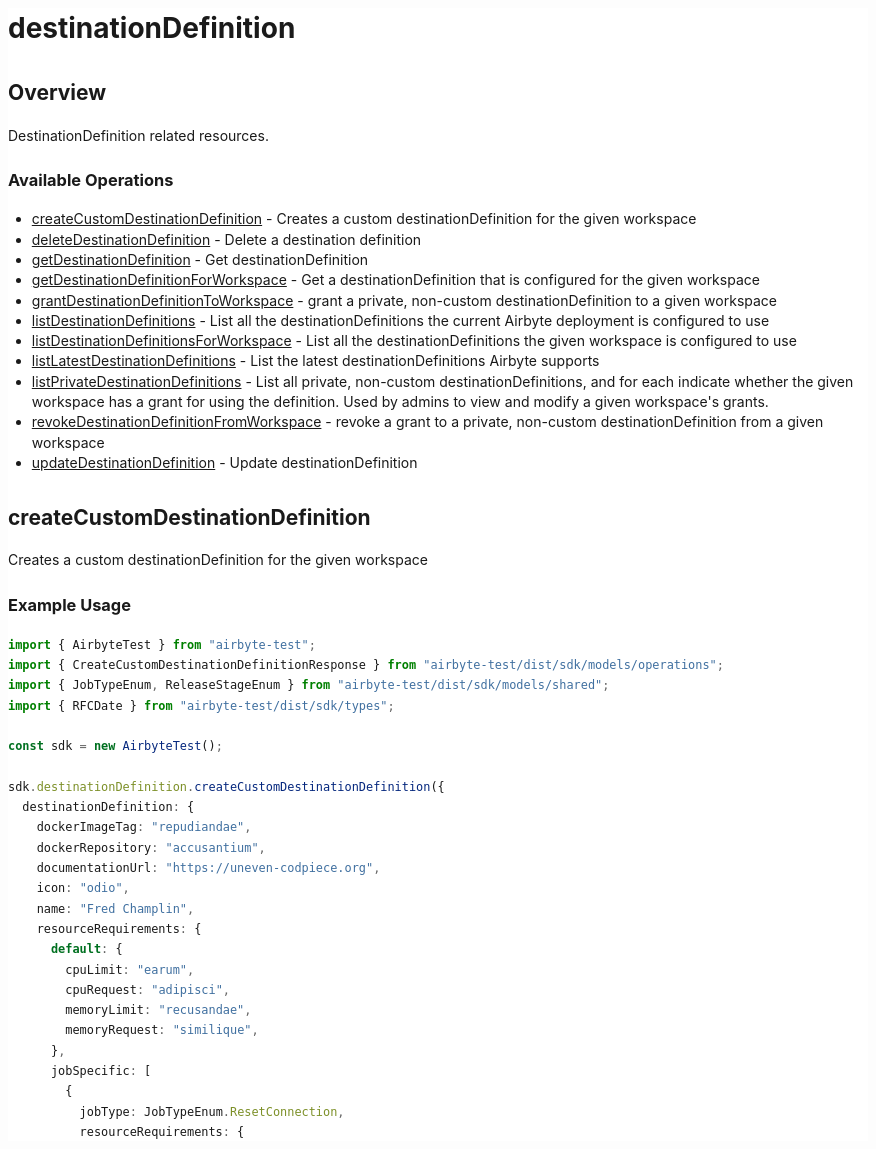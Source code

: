 # destinationDefinition

## Overview

DestinationDefinition related resources.

### Available Operations

* [createCustomDestinationDefinition](#createcustomdestinationdefinition) - Creates a custom destinationDefinition for the given workspace
* [deleteDestinationDefinition](#deletedestinationdefinition) - Delete a destination definition
* [getDestinationDefinition](#getdestinationdefinition) - Get destinationDefinition
* [getDestinationDefinitionForWorkspace](#getdestinationdefinitionforworkspace) - Get a destinationDefinition that is configured for the given workspace
* [grantDestinationDefinitionToWorkspace](#grantdestinationdefinitiontoworkspace) - grant a private, non-custom destinationDefinition to a given workspace
* [listDestinationDefinitions](#listdestinationdefinitions) - List all the destinationDefinitions the current Airbyte deployment is configured to use
* [listDestinationDefinitionsForWorkspace](#listdestinationdefinitionsforworkspace) - List all the destinationDefinitions the given workspace is configured to use
* [listLatestDestinationDefinitions](#listlatestdestinationdefinitions) - List the latest destinationDefinitions Airbyte supports
* [listPrivateDestinationDefinitions](#listprivatedestinationdefinitions) - List all private, non-custom destinationDefinitions, and for each indicate whether the given workspace has a grant for using the definition. Used by admins to view and modify a given workspace's grants.
* [revokeDestinationDefinitionFromWorkspace](#revokedestinationdefinitionfromworkspace) - revoke a grant to a private, non-custom destinationDefinition from a given workspace
* [updateDestinationDefinition](#updatedestinationdefinition) - Update destinationDefinition

## createCustomDestinationDefinition

Creates a custom destinationDefinition for the given workspace

### Example Usage

```typescript
import { AirbyteTest } from "airbyte-test";
import { CreateCustomDestinationDefinitionResponse } from "airbyte-test/dist/sdk/models/operations";
import { JobTypeEnum, ReleaseStageEnum } from "airbyte-test/dist/sdk/models/shared";
import { RFCDate } from "airbyte-test/dist/sdk/types";

const sdk = new AirbyteTest();

sdk.destinationDefinition.createCustomDestinationDefinition({
  destinationDefinition: {
    dockerImageTag: "repudiandae",
    dockerRepository: "accusantium",
    documentationUrl: "https://uneven-codpiece.org",
    icon: "odio",
    name: "Fred Champlin",
    resourceRequirements: {
      default: {
        cpuLimit: "earum",
        cpuRequest: "adipisci",
        memoryLimit: "recusandae",
        memoryRequest: "similique",
      },
      jobSpecific: [
        {
          jobType: JobTypeEnum.ResetConnection,
          resourceRequirements: {
```